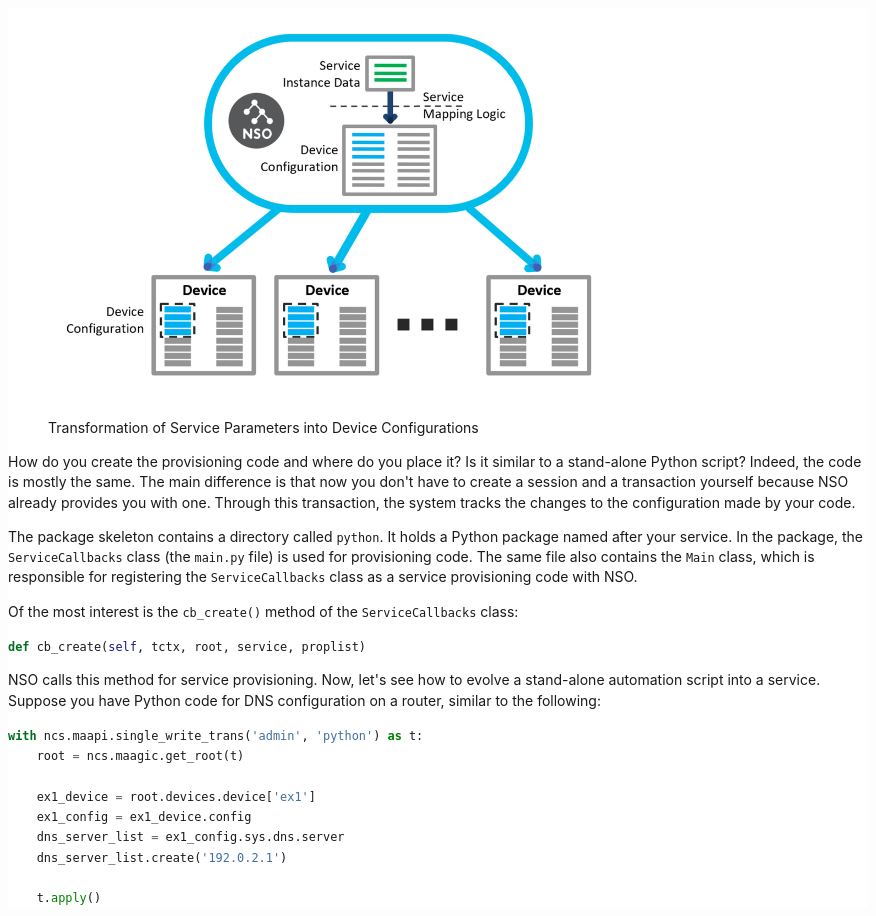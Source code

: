 <figure><img src="../../images/service-mapping-logic.png" alt="" width="563"><figcaption><p>Transformation of Service Parameters into Device Configurations</p></figcaption></figure>

How do you create the provisioning code and where do you place it? Is it similar to a stand-alone Python script? Indeed, the code is mostly the same. The main difference is that now you don't have to create a session and a transaction yourself because NSO already provides you with one. Through this transaction, the system tracks the changes to the configuration made by your code.

The package skeleton contains a directory called `python`. It holds a Python package named after your service. In the package, the `ServiceCallbacks` class (the `main.py` file) is used for provisioning code. The same file also contains the `Main` class, which is responsible for registering the `ServiceCallbacks` class as a service provisioning code with NSO.

Of the most interest is the `cb_create()` method of the `ServiceCallbacks` class:

```python
def cb_create(self, tctx, root, service, proplist)
```

NSO calls this method for service provisioning. Now, let's see how to evolve a stand-alone automation script into a service. Suppose you have Python code for DNS configuration on a router, similar to the following:

```python
with ncs.maapi.single_write_trans('admin', 'python') as t:
    root = ncs.maagic.get_root(t)

    ex1_device = root.devices.device['ex1']
    ex1_config = ex1_device.config
    dns_server_list = ex1_config.sys.dns.server
    dns_server_list.create('192.0.2.1')

    t.apply()
```
